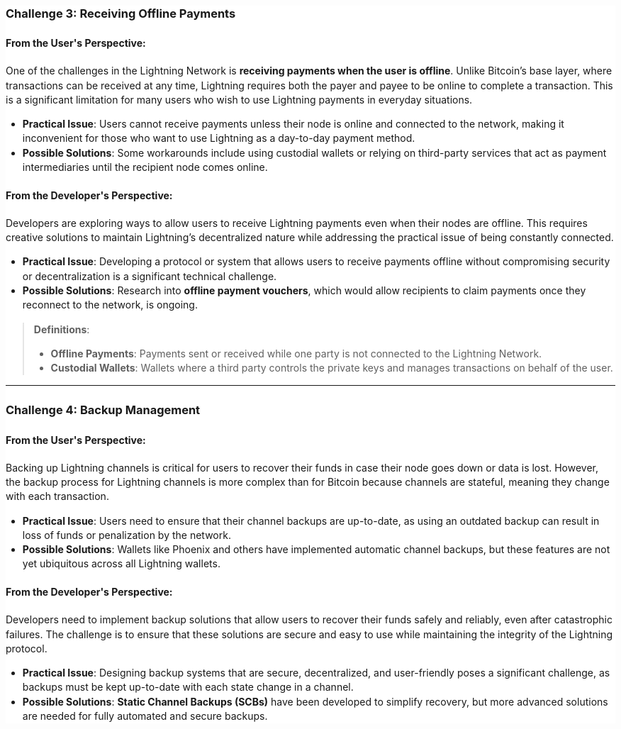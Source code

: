 ### Challenge 3: Receiving Offline Payments

#### **From the User's Perspective:**

One of the challenges in the Lightning Network is **receiving payments when the user is offline**. Unlike Bitcoin’s base layer, where transactions can be received at any time, Lightning requires both the payer and payee to be online to complete a transaction. This is a significant limitation for many users who wish to use Lightning payments in everyday situations.

- **Practical Issue**: Users cannot receive payments unless their node is online and connected to the network, making it inconvenient for those who want to use Lightning as a day-to-day payment method.
- **Possible Solutions**: Some workarounds include using custodial wallets or relying on third-party services that act as payment intermediaries until the recipient node comes online.

#### **From the Developer's Perspective:**

Developers are exploring ways to allow users to receive Lightning payments even when their nodes are offline. This requires creative solutions to maintain Lightning’s decentralized nature while addressing the practical issue of being constantly connected.

- **Practical Issue**: Developing a protocol or system that allows users to receive payments offline without compromising security or decentralization is a significant technical challenge.
- **Possible Solutions**: Research into **offline payment vouchers**, which would allow recipients to claim payments once they reconnect to the network, is ongoing.

> **Definitions**:
>
> - **Offline Payments**: Payments sent or received while one party is not connected to the Lightning Network.
> - **Custodial Wallets**: Wallets where a third party controls the private keys and manages transactions on behalf of the user.

---

### Challenge 4: Backup Management

#### **From the User's Perspective:**

Backing up Lightning channels is critical for users to recover their funds in case their node goes down or data is lost. However, the backup process for Lightning channels is more complex than for Bitcoin because channels are stateful, meaning they change with each transaction.

- **Practical Issue**: Users need to ensure that their channel backups are up-to-date, as using an outdated backup can result in loss of funds or penalization by the network.
- **Possible Solutions**: Wallets like Phoenix and others have implemented automatic channel backups, but these features are not yet ubiquitous across all Lightning wallets.

#### **From the Developer's Perspective:**

Developers need to implement backup solutions that allow users to recover their funds safely and reliably, even after catastrophic failures. The challenge is to ensure that these solutions are secure and easy to use while maintaining the integrity of the Lightning protocol.

- **Practical Issue**: Designing backup systems that are secure, decentralized, and user-friendly poses a significant challenge, as backups must be kept up-to-date with each state change in a channel.
- **Possible Solutions**: **Static Channel Backups (SCBs)** have been developed to simplify recovery, but more advanced solutions are needed for fully automated and secure backups.
